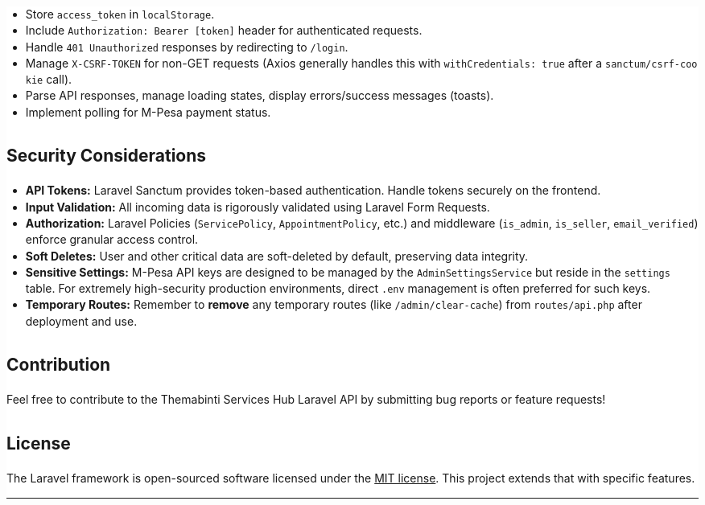 *   Store `access_token` in `localStorage`.
*   Include `Authorization: Bearer [token]` header for authenticated requests.
*   Handle `401 Unauthorized` responses by redirecting to `/login`.
*   Manage `X-CSRF-TOKEN` for non-GET requests (Axios generally handles this with `withCredentials: true` after a `sanctum/csrf-cookie` call).
*   Parse API responses, manage loading states, display errors/success messages (toasts).
*   Implement polling for M-Pesa payment status.

## **Security Considerations**

*   **API Tokens:** Laravel Sanctum provides token-based authentication. Handle tokens securely on the frontend.
*   **Input Validation:** All incoming data is rigorously validated using Laravel Form Requests.
*   **Authorization:** Laravel Policies (`ServicePolicy`, `AppointmentPolicy`, etc.) and middleware (`is_admin`, `is_seller`, `email_verified`) enforce granular access control.
*   **Soft Deletes:** User and other critical data are soft-deleted by default, preserving data integrity.
*   **Sensitive Settings:** M-Pesa API keys are designed to be managed by the `AdminSettingsService` but reside in the `settings` table. For extremely high-security production environments, direct `.env` management is often preferred for such keys.
*   **Temporary Routes:** Remember to **remove** any temporary routes (like `/admin/clear-cache`) from `routes/api.php` after deployment and use.

## **Contribution**

Feel free to contribute to the Themabinti Services Hub Laravel API by submitting bug reports or feature requests!

## **License**

The Laravel framework is open-sourced software licensed under the [MIT license](https://opensource.org/licenses/MIT). This project extends that with specific features.

---